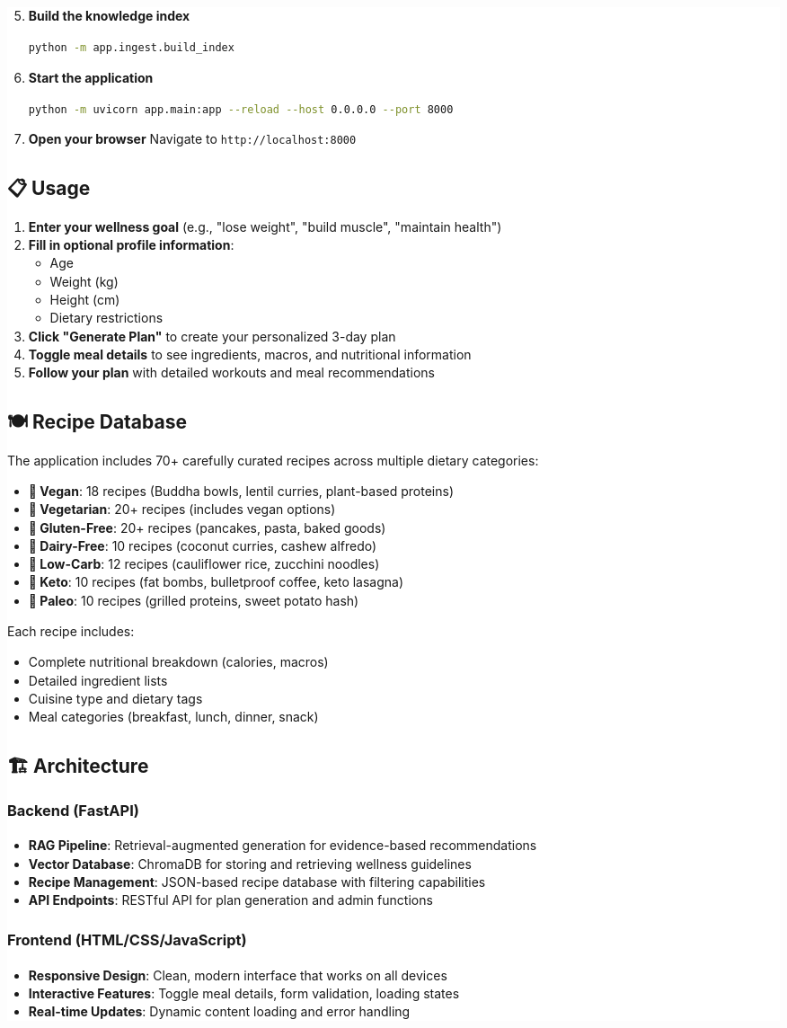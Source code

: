 5. **Build the knowledge index**
   ```bash
   python -m app.ingest.build_index
   ```

6. **Start the application**
   ```bash
   python -m uvicorn app.main:app --reload --host 0.0.0.0 --port 8000
   ```

7. **Open your browser**
   Navigate to `http://localhost:8000`

## 📋 Usage

1. **Enter your wellness goal** (e.g., "lose weight", "build muscle", "maintain health")
2. **Fill in optional profile information**:
   - Age
   - Weight (kg)
   - Height (cm)
   - Dietary restrictions
3. **Click "Generate Plan"** to create your personalized 3-day plan
4. **Toggle meal details** to see ingredients, macros, and nutritional information
5. **Follow your plan** with detailed workouts and meal recommendations

## 🍽️ Recipe Database

The application includes 70+ carefully curated recipes across multiple dietary categories:

- **🌱 Vegan**: 18 recipes (Buddha bowls, lentil curries, plant-based proteins)
- **🥚 Vegetarian**: 20+ recipes (includes vegan options)
- **🌾 Gluten-Free**: 20+ recipes (pancakes, pasta, baked goods)
- **🥛 Dairy-Free**: 10 recipes (coconut curries, cashew alfredo)
- **🥬 Low-Carb**: 12 recipes (cauliflower rice, zucchini noodles)
- **🥑 Keto**: 10 recipes (fat bombs, bulletproof coffee, keto lasagna)
- **🦕 Paleo**: 10 recipes (grilled proteins, sweet potato hash)

Each recipe includes:
- Complete nutritional breakdown (calories, macros)
- Detailed ingredient lists
- Cuisine type and dietary tags
- Meal categories (breakfast, lunch, dinner, snack)

## 🏗️ Architecture

### Backend (FastAPI)
- **RAG Pipeline**: Retrieval-augmented generation for evidence-based recommendations
- **Vector Database**: ChromaDB for storing and retrieving wellness guidelines
- **Recipe Management**: JSON-based recipe database with filtering capabilities
- **API Endpoints**: RESTful API for plan generation and admin functions

### Frontend (HTML/CSS/JavaScript)
- **Responsive Design**: Clean, modern interface that works on all devices
- **Interactive Features**: Toggle meal details, form validation, loading states
- **Real-time Updates**: Dynamic content loading and error handling
